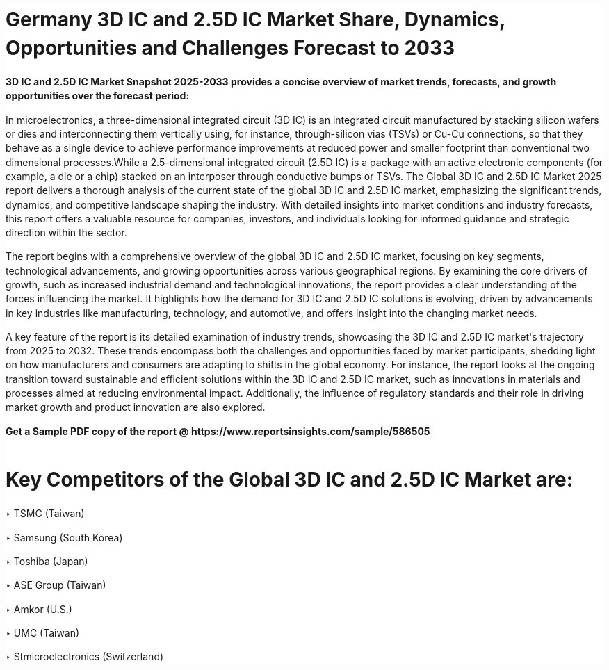 # Germany 3D IC and 2.5D IC Market Share, Dynamics, Opportunities and Challenges Forecast to 2033

<strong>3D IC and 2.5D IC Market Snapshot 2025-2033 provides a concise overview of market trends, forecasts, and growth opportunities over the forecast period:</strong>

In microelectronics, a three-dimensional integrated circuit (3D IC) is an integrated circuit manufactured by stacking silicon wafers or dies and interconnecting them vertically using, for instance, through-silicon vias (TSVs) or Cu-Cu connections, so that they behave as a single device to achieve performance improvements at reduced power and smaller footprint than conventional two dimensional processes.While a 2.5-dimensional integrated circuit (2.5D IC) is a package with an active electronic components (for example, a die or a chip) stacked on an interposer through conductive bumps or TSVs. The Global <a href=https://www.reportsinsights.com/sample/586505>3D IC and 2.5D IC Market 2025 report</a> delivers a thorough analysis of the current state of the global 3D IC and 2.5D IC market, emphasizing the significant trends, dynamics, and competitive landscape shaping the industry. With detailed insights into market conditions and industry forecasts, this report offers a valuable resource for companies, investors, and individuals looking for informed guidance and strategic direction within the sector.

The report begins with a comprehensive overview of the global 3D IC and 2.5D IC market, focusing on key segments, technological advancements, and growing opportunities across various geographical regions. By examining the core drivers of growth, such as increased industrial demand and technological innovations, the report provides a clear understanding of the forces influencing the market. It highlights how the demand for 3D IC and 2.5D IC solutions is evolving, driven by advancements in key industries like manufacturing, technology, and automotive, and offers insight into the changing market needs.

A key feature of the report is its detailed examination of industry trends, showcasing the 3D IC and 2.5D IC market's trajectory from 2025 to 2032. These trends encompass both the challenges and opportunities faced by market participants, shedding light on how manufacturers and consumers are adapting to shifts in the global economy. For instance, the report looks at the ongoing transition toward sustainable and efficient solutions within the 3D IC and 2.5D IC market, such as innovations in materials and processes aimed at reducing environmental impact. Additionally, the influence of regulatory standards and their role in driving market growth and product innovation are also explored.

<strong>Get a Sample PDF copy of the report @ <a href=https://www.reportsinsights.com/sample/586505>https://www.reportsinsights.com/sample/586505</a></strong>

# <strong>Key Competitors of the Global 3D IC and 2.5D IC Market are:</strong>

‣ TSMC (Taiwan)

‣ Samsung (South Korea)

‣ Toshiba (Japan)

‣ ASE Group (Taiwan)

‣ Amkor (U.S.)

‣ UMC (Taiwan)

‣ Stmicroelectronics (Switzerland)
